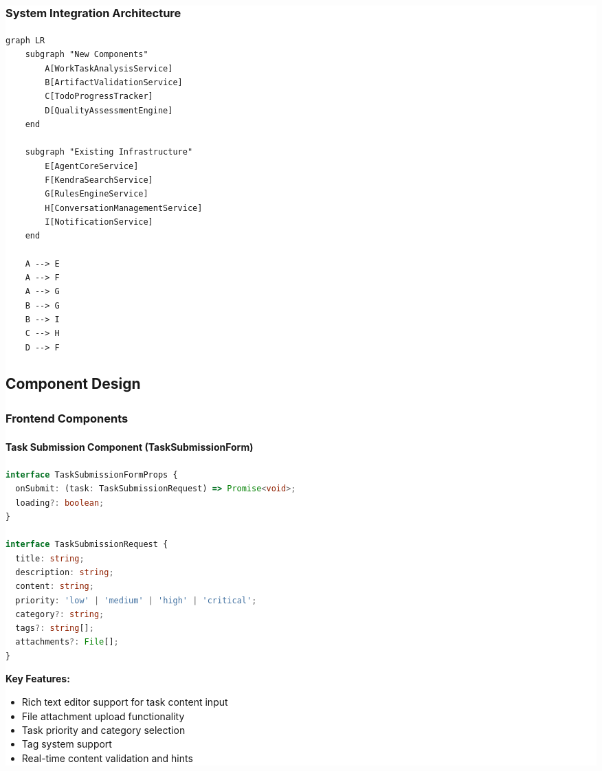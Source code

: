 ### System Integration Architecture

```mermaid
graph LR
    subgraph "New Components"
        A[WorkTaskAnalysisService]
        B[ArtifactValidationService]
        C[TodoProgressTracker]
        D[QualityAssessmentEngine]
    end
    
    subgraph "Existing Infrastructure"
        E[AgentCoreService]
        F[KendraSearchService]
        G[RulesEngineService]
        H[ConversationManagementService]
        I[NotificationService]
    end
    
    A --> E
    A --> F
    A --> G
    B --> G
    B --> I
    C --> H
    D --> F
```

## Component Design

### Frontend Components

#### Task Submission Component (TaskSubmissionForm)

```typescript
interface TaskSubmissionFormProps {
  onSubmit: (task: TaskSubmissionRequest) => Promise<void>;
  loading?: boolean;
}

interface TaskSubmissionRequest {
  title: string;
  description: string;
  content: string;
  priority: 'low' | 'medium' | 'high' | 'critical';
  category?: string;
  tags?: string[];
  attachments?: File[];
}
```

**Key Features:**
- Rich text editor support for task content input
- File attachment upload functionality
- Task priority and category selection
- Tag system support
- Real-time content validation and hints
